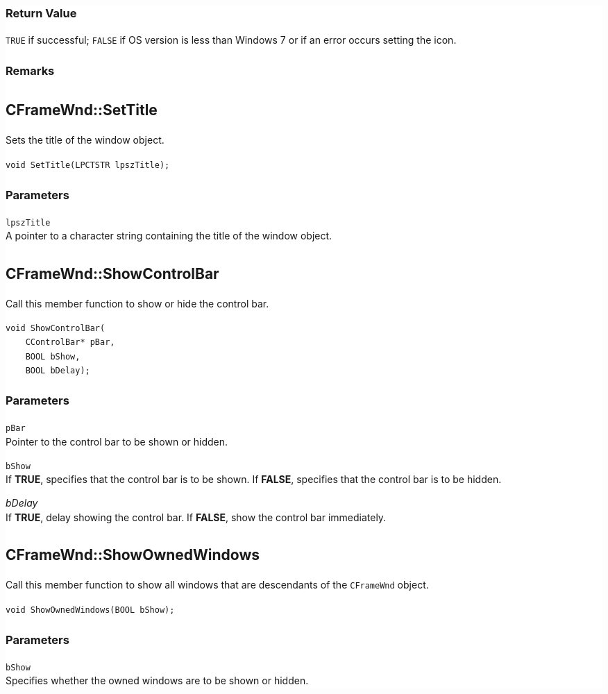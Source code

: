 ### Return Value  
 `TRUE` if successful; `FALSE` if OS version is less than Windows 7 or if an error occurs setting the icon.  
  
### Remarks  
  
##  <a name="cframewnd__settitle"></a>  CFrameWnd::SetTitle  
 Sets the title of the window object.  
  
```  
void SetTitle(LPCTSTR lpszTitle);
```  
  
### Parameters  
 `lpszTitle`  
 A pointer to a character string containing the title of the window object.  
  
##  <a name="cframewnd__showcontrolbar"></a>  CFrameWnd::ShowControlBar  
 Call this member function to show or hide the control bar.  
  
```  
void ShowControlBar(
    CControlBar* pBar,  
    BOOL bShow,  
    BOOL bDelay);
```  
  
### Parameters  
 `pBar`  
 Pointer to the control bar to be shown or hidden.  
  
 `bShow`  
 If **TRUE**, specifies that the control bar is to be shown. If **FALSE**, specifies that the control bar is to be hidden.  
  
 *bDelay*  
 If **TRUE**, delay showing the control bar. If **FALSE**, show the control bar immediately.  
  
##  <a name="cframewnd__showownedwindows"></a>  CFrameWnd::ShowOwnedWindows  
 Call this member function to show all windows that are descendants of the `CFrameWnd` object.  
  
```  
void ShowOwnedWindows(BOOL bShow);
```  
  
### Parameters  
 `bShow`  
 Specifies whether the owned windows are to be shown or hidden.  
  